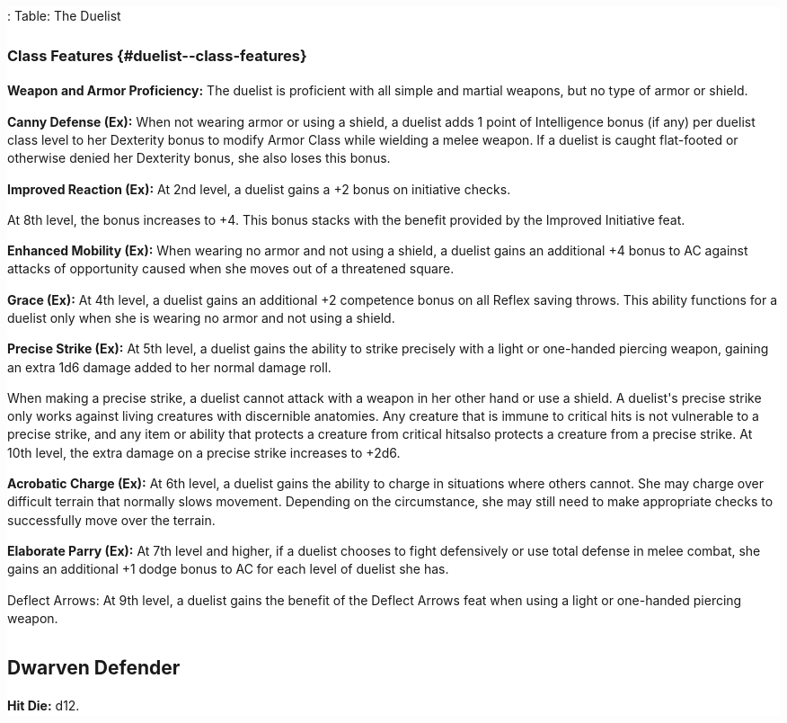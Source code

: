   : Table: The Duelist

### Class Features {#duelist--class-features}

**Weapon and Armor Proficiency:** The duelist is proficient with all
simple and martial weapons, but no type of armor or shield.

**Canny Defense (Ex):** When not wearing armor or using a shield, a
duelist adds 1 point of Intelligence bonus (if any) per duelist class
level to her Dexterity bonus to modify Armor Class while wielding a
melee weapon. If a duelist is caught flat-footed or otherwise denied her
Dexterity bonus, she also loses this bonus.

**Improved Reaction (Ex):** At 2nd level, a duelist gains a +2 bonus on
initiative checks.

At 8th level, the bonus increases to +4. This bonus stacks with the
benefit provided by the Improved Initiative feat.

**Enhanced Mobility (Ex):** When wearing no armor and not using a
shield, a duelist gains an additional +4 bonus to AC against attacks of
opportunity caused when she moves out of a threatened square.

**Grace (Ex):** At 4th level, a duelist gains an additional +2
competence bonus on all Reflex saving throws. This ability functions for
a duelist only when she is wearing no armor and not using a shield.

**Precise Strike (Ex):** At 5th level, a duelist gains the ability to
strike precisely with a light or one-handed piercing weapon, gaining an
extra 1d6 damage added to her normal damage roll.

When making a precise strike, a duelist cannot attack with a weapon in
her other hand or use a shield. A duelist's precise strike only works
against living creatures with discernible anatomies. Any creature that
is immune to critical hits is not vulnerable to a precise strike, and
any item or ability that protects a creature from critical hitsalso
protects a creature from a precise strike. At 10th level, the extra
damage on a precise strike increases to +2d6.

**Acrobatic Charge (Ex):** At 6th level, a duelist gains the ability to
charge in situations where others cannot. She may charge over difficult
terrain that normally slows movement. Depending on the circumstance, she
may still need to make appropriate checks to successfully move over the
terrain.

**Elaborate Parry (Ex):** At 7th level and higher, if a duelist chooses
to fight defensively or use total defense in melee combat, she gains an
additional +1 dodge bonus to AC for each level of duelist she has.

Deflect Arrows: At 9th level, a duelist gains the benefit of the Deflect
Arrows feat when using a light or one-handed piercing weapon.

## Dwarven Defender

**Hit Die:** d12.
